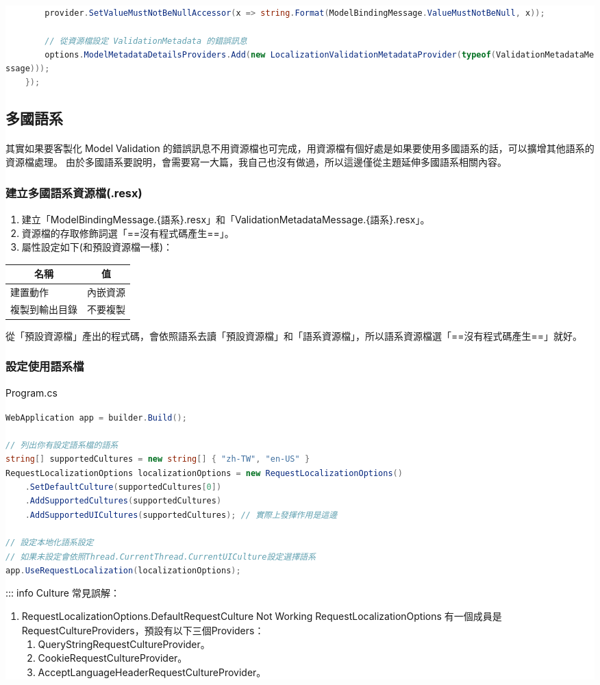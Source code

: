```csharp
        provider.SetValueMustNotBeNullAccessor(x => string.Format(ModelBindingMessage.ValueMustNotBeNull, x));

        // 從資源檔設定 ValidationMetadata 的錯誤訊息
        options.ModelMetadataDetailsProviders.Add(new LocalizationValidationMetadataProvider(typeof(ValidationMetadataMessage)));
    });
```

## 多國語系
其實如果要客製化 Model Validation 的錯誤訊息不用資源檔也可完成，用資源檔有個好處是如果要使用多國語系的話，可以擴增其他語系的資源檔處理。
由於多國語系要說明，會需要寫一大篇，我自己也沒有做過，所以這邊僅從主題延伸多國語系相關內容。

### 建立多國語系資源檔(.resx)
1. 建立「ModelBindingMessage.{語系}.resx」和「ValidationMetadataMessage.{語系}.resx」。
2. 資源檔的存取修飾詞選「==沒有程式碼產生==」。
3. 屬性設定如下(和預設資源檔一樣)：

| 名稱           | 值       |
| -------------- | -------- |
| 建置動作       | 內嵌資源 |
| 複製到輸出目錄 | 不要複製 |

從「預設資源檔」產出的程式碼，會依照語系去讀「預設資源檔」和「語系資源檔」，所以語系資源檔選「==沒有程式碼產生==」就好。

### 設定使用語系檔
Program.cs
```csharp
WebApplication app = builder.Build();

// 列出你有設定語系檔的語系
string[] supportedCultures = new string[] { "zh-TW", "en-US" }
RequestLocalizationOptions localizationOptions = new RequestLocalizationOptions()
    .SetDefaultCulture(supportedCultures[0])
    .AddSupportedCultures(supportedCultures)
    .AddSupportedUICultures(supportedCultures); // 實際上發揮作用是這邊

// 設定本地化語系設定
// 如果未設定會依照Thread.CurrentThread.CurrentUICulture設定選擇語系
app.UseRequestLocalization(localizationOptions);
```

:::    info
Culture 常見誤解：
1. RequestLocalizationOptions.DefaultRequestCulture Not Working
RequestLocalizationOptions 有一個成員是 RequestCultureProviders，預設有以下三個Providers：
    1. QueryStringRequestCultureProvider。
    2. CookieRequestCultureProvider。
    3. AcceptLanguageHeaderRequestCultureProvider。
    